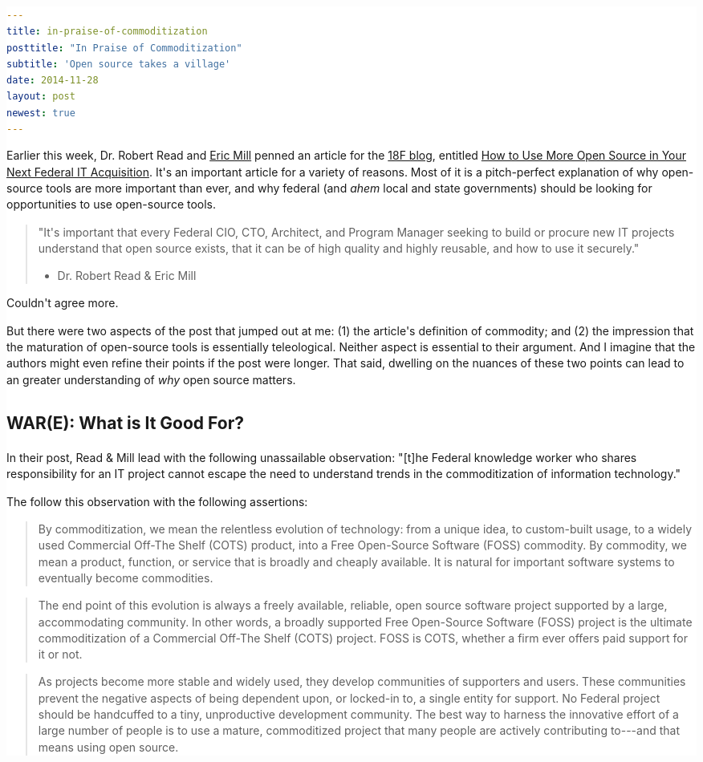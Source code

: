 ```yaml
---
title: in-praise-of-commoditization
posttitle: "In Praise of Commoditization"
subtitle: 'Open source takes a village'
date: 2014-11-28
layout: post
newest: true
---
```


Earlier this week, Dr. Robert Read and [Eric Mill](https://konklone.com) penned an article for the [18F blog](https://18f.gsa.gov), entitled [How to Use More Open Source in Your Next Federal IT Acquisition](https://18f.gsa.gov/2014/11/26/how-to-use-more-open-source/). It's an important article for a variety of reasons. Most of it is a pitch-perfect explanation of why open-source tools are more important than ever, and why federal (and *ahem* local and state governments) should be looking for opportunities to use open-source tools.



> "It's important that every Federal CIO, CTO, Architect, and Program Manager seeking to build or procure new IT projects understand that open source exists, that it can be of high quality and highly reusable, and how to use it securely."
> - Dr. Robert Read & Eric Mill 

Couldn't agree more.

But there were two aspects of the post that jumped out at me: (1) the article's definition of commodity; and (2) the impression that the maturation of open-source tools is essentially teleological. Neither aspect is essential to their argument. And I imagine that the authors might even refine their points if the post were longer. That said, dwelling on the nuances of these two points can lead to an greater understanding of *why* open source matters. 

## WAR(E): What is It Good For?

In their post, Read & Mill lead with the following unassailable observation: "[t]he Federal knowledge worker who shares responsibility for an IT project cannot escape the need to understand trends in the commoditization of information technology." 

The follow this observation with the following assertions:

> By commoditization, we mean the relentless evolution of technology: from a unique idea, to custom-built usage, to a widely used Commercial Off-The Shelf (COTS) product, into a Free Open-Source Software (FOSS) commodity. By commodity, we mean a product, function, or service that is broadly and cheaply available. It is natural for important software systems to eventually become commodities.

> The end point of this evolution is always a freely available, reliable, open source software project supported by a large, accommodating community. In other words, a broadly supported Free Open-Source Software (FOSS) project is the ultimate commoditization of a Commercial Off-The Shelf (COTS) project. FOSS is COTS, whether a firm ever offers paid support for it or not.

> As projects become more stable and widely used, they develop communities of supporters and users. These communities prevent the negative aspects of being dependent upon, or locked-in to, a single entity for support. No Federal project should be handcuffed to a tiny, unproductive development community. The best way to harness the innovative effort of a large number of people is to use a mature, commoditized project that many people are actively contributing to---and that means using open source.
